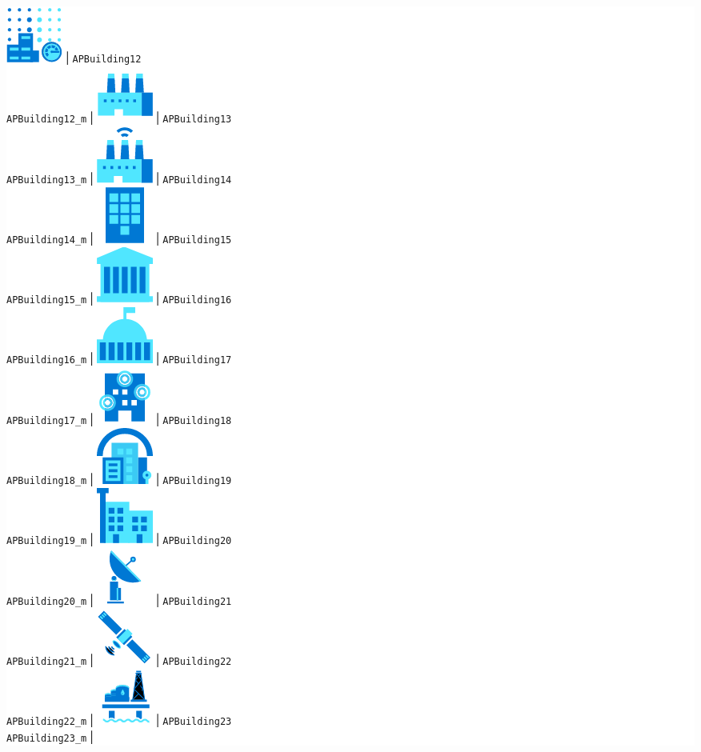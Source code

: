 ![APBuilding12](Build/APBuilding12_tbg.png) | `APBuilding12`<br>`APBuilding12_m` |
![APBuilding13](Build/APBuilding13_tbg.png) | `APBuilding13`<br>`APBuilding13_m` |
![APBuilding14](Build/APBuilding14_tbg.png) | `APBuilding14`<br>`APBuilding14_m` |
![APBuilding15](Build/APBuilding15_tbg.png) | `APBuilding15`<br>`APBuilding15_m` |
![APBuilding16](Build/APBuilding16_tbg.png) | `APBuilding16`<br>`APBuilding16_m` |
![APBuilding17](Build/APBuilding17_tbg.png) | `APBuilding17`<br>`APBuilding17_m` |
![APBuilding18](Build/APBuilding18_tbg.png) | `APBuilding18`<br>`APBuilding18_m` |
![APBuilding19](Build/APBuilding19_tbg.png) | `APBuilding19`<br>`APBuilding19_m` |
![APBuilding20](Build/APBuilding20_tbg.png) | `APBuilding20`<br>`APBuilding20_m` |
![APBuilding21](Build/APBuilding21_tbg.png) | `APBuilding21`<br>`APBuilding21_m` |
![APBuilding22](Build/APBuilding22_tbg.png) | `APBuilding22`<br>`APBuilding22_m` |
![APBuilding23](Build/APBuilding23_tbg.png) | `APBuilding23`<br>`APBuilding23_m` |